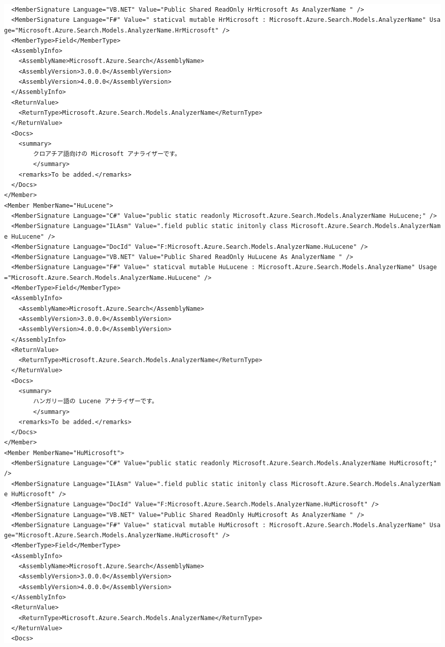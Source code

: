       <MemberSignature Language="VB.NET" Value="Public Shared ReadOnly HrMicrosoft As AnalyzerName " />
      <MemberSignature Language="F#" Value=" staticval mutable HrMicrosoft : Microsoft.Azure.Search.Models.AnalyzerName" Usage="Microsoft.Azure.Search.Models.AnalyzerName.HrMicrosoft" />
      <MemberType>Field</MemberType>
      <AssemblyInfo>
        <AssemblyName>Microsoft.Azure.Search</AssemblyName>
        <AssemblyVersion>3.0.0.0</AssemblyVersion>
        <AssemblyVersion>4.0.0.0</AssemblyVersion>
      </AssemblyInfo>
      <ReturnValue>
        <ReturnType>Microsoft.Azure.Search.Models.AnalyzerName</ReturnType>
      </ReturnValue>
      <Docs>
        <summary>
            クロアチア語向けの Microsoft アナライザーです。
            </summary>
        <remarks>To be added.</remarks>
      </Docs>
    </Member>
    <Member MemberName="HuLucene">
      <MemberSignature Language="C#" Value="public static readonly Microsoft.Azure.Search.Models.AnalyzerName HuLucene;" />
      <MemberSignature Language="ILAsm" Value=".field public static initonly class Microsoft.Azure.Search.Models.AnalyzerName HuLucene" />
      <MemberSignature Language="DocId" Value="F:Microsoft.Azure.Search.Models.AnalyzerName.HuLucene" />
      <MemberSignature Language="VB.NET" Value="Public Shared ReadOnly HuLucene As AnalyzerName " />
      <MemberSignature Language="F#" Value=" staticval mutable HuLucene : Microsoft.Azure.Search.Models.AnalyzerName" Usage="Microsoft.Azure.Search.Models.AnalyzerName.HuLucene" />
      <MemberType>Field</MemberType>
      <AssemblyInfo>
        <AssemblyName>Microsoft.Azure.Search</AssemblyName>
        <AssemblyVersion>3.0.0.0</AssemblyVersion>
        <AssemblyVersion>4.0.0.0</AssemblyVersion>
      </AssemblyInfo>
      <ReturnValue>
        <ReturnType>Microsoft.Azure.Search.Models.AnalyzerName</ReturnType>
      </ReturnValue>
      <Docs>
        <summary>
            ハンガリー語の Lucene アナライザーです。
            </summary>
        <remarks>To be added.</remarks>
      </Docs>
    </Member>
    <Member MemberName="HuMicrosoft">
      <MemberSignature Language="C#" Value="public static readonly Microsoft.Azure.Search.Models.AnalyzerName HuMicrosoft;" />
      <MemberSignature Language="ILAsm" Value=".field public static initonly class Microsoft.Azure.Search.Models.AnalyzerName HuMicrosoft" />
      <MemberSignature Language="DocId" Value="F:Microsoft.Azure.Search.Models.AnalyzerName.HuMicrosoft" />
      <MemberSignature Language="VB.NET" Value="Public Shared ReadOnly HuMicrosoft As AnalyzerName " />
      <MemberSignature Language="F#" Value=" staticval mutable HuMicrosoft : Microsoft.Azure.Search.Models.AnalyzerName" Usage="Microsoft.Azure.Search.Models.AnalyzerName.HuMicrosoft" />
      <MemberType>Field</MemberType>
      <AssemblyInfo>
        <AssemblyName>Microsoft.Azure.Search</AssemblyName>
        <AssemblyVersion>3.0.0.0</AssemblyVersion>
        <AssemblyVersion>4.0.0.0</AssemblyVersion>
      </AssemblyInfo>
      <ReturnValue>
        <ReturnType>Microsoft.Azure.Search.Models.AnalyzerName</ReturnType>
      </ReturnValue>
      <Docs>
